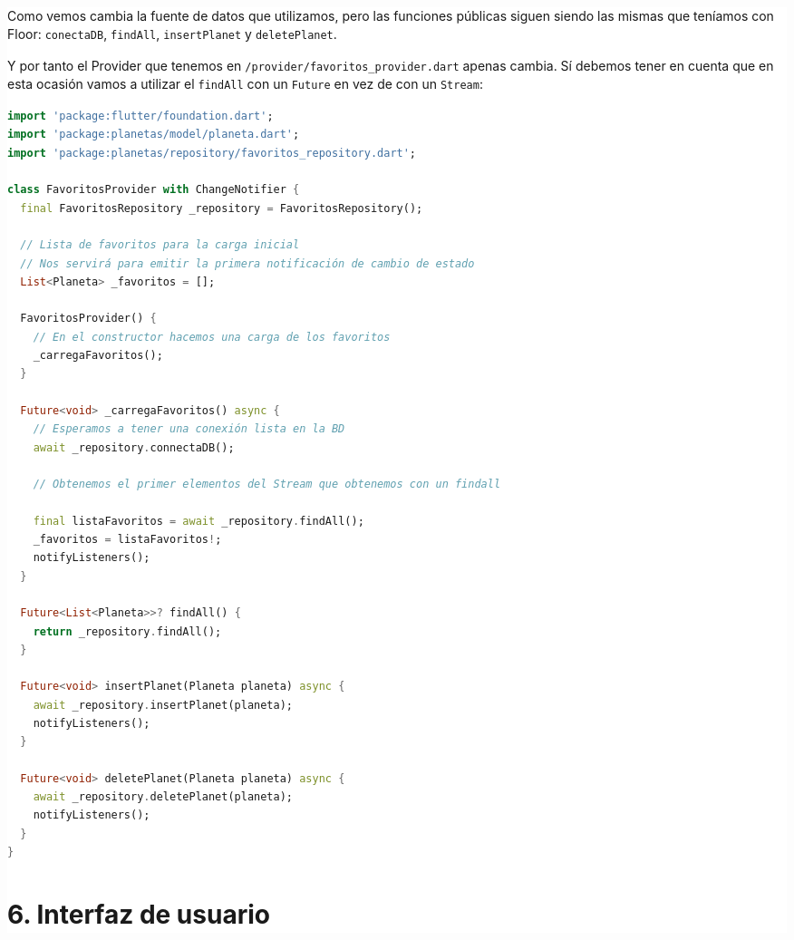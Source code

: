 Como vemos cambia la fuente de datos que utilizamos, pero las funciones públicas siguen siendo las mismas que teníamos con Floor: `conectaDB`, `findAll`, `insertPlanet` y `deletePlanet`.

Y por tanto el Provider que tenemos en `/provider/favoritos_provider.dart` apenas cambia. 
Sí debemos tener en cuenta que en esta ocasión vamos a utilizar el `findAll` con un `Future` en vez de con un `Stream`:

```dart
import 'package:flutter/foundation.dart';
import 'package:planetas/model/planeta.dart';
import 'package:planetas/repository/favoritos_repository.dart';

class FavoritosProvider with ChangeNotifier {
  final FavoritosRepository _repository = FavoritosRepository();

  // Lista de favoritos para la carga inicial
  // Nos servirá para emitir la primera notificación de cambio de estado
  List<Planeta> _favoritos = [];

  FavoritosProvider() {
    // En el constructor hacemos una carga de los favoritos
    _carregaFavoritos();
  }

  Future<void> _carregaFavoritos() async {
    // Esperamos a tener una conexión lista en la BD
    await _repository.connectaDB();

    // Obtenemos el primer elementos del Stream que obtenemos con un findall

    final listaFavoritos = await _repository.findAll();
    _favoritos = listaFavoritos!;
    notifyListeners();
  }

  Future<List<Planeta>>? findAll() {
    return _repository.findAll();
  }

  Future<void> insertPlanet(Planeta planeta) async {
    await _repository.insertPlanet(planeta);
    notifyListeners();
  }

  Future<void> deletePlanet(Planeta planeta) async {
    await _repository.deletePlanet(planeta);
    notifyListeners();
  }
}
```

# <a name="_apartado6"></a>6. Interfaz de usuario
